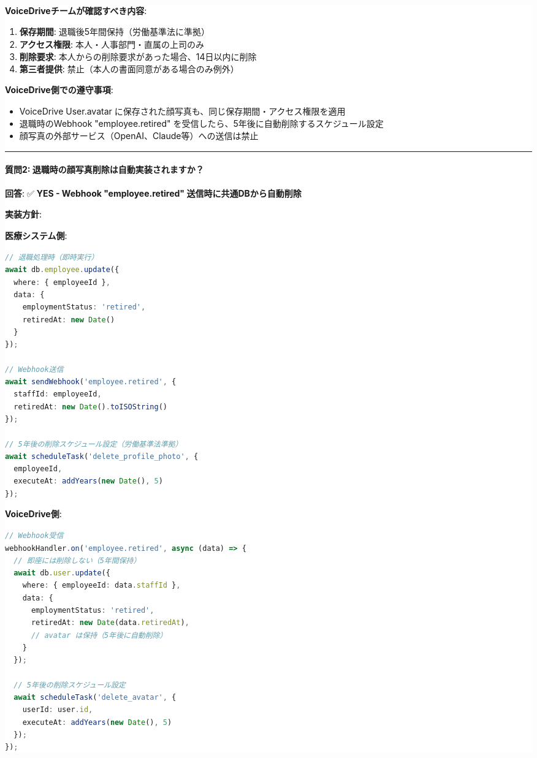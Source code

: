 **VoiceDriveチームが確認すべき内容**:
1. **保存期間**: 退職後5年間保持（労働基準法に準拠）
2. **アクセス権限**: 本人・人事部門・直属の上司のみ
3. **削除要求**: 本人からの削除要求があった場合、14日以内に削除
4. **第三者提供**: 禁止（本人の書面同意がある場合のみ例外）

**VoiceDrive側での遵守事項**:
- VoiceDrive User.avatar に保存された顔写真も、同じ保存期間・アクセス権限を適用
- 退職時のWebhook "employee.retired" を受信したら、5年後に自動削除するスケジュール設定
- 顔写真の外部サービス（OpenAI、Claude等）への送信は禁止

---

#### 質問2: 退職時の顔写真削除は自動実装されますか？

**回答**: ✅ **YES - Webhook "employee.retired" 送信時に共通DBから自動削除**

**実装方針**:

**医療システム側**:
```typescript
// 退職処理時（即時実行）
await db.employee.update({
  where: { employeeId },
  data: {
    employmentStatus: 'retired',
    retiredAt: new Date()
  }
});

// Webhook送信
await sendWebhook('employee.retired', {
  staffId: employeeId,
  retiredAt: new Date().toISOString()
});

// 5年後の削除スケジュール設定（労働基準法準拠）
await scheduleTask('delete_profile_photo', {
  employeeId,
  executeAt: addYears(new Date(), 5)
});
```

**VoiceDrive側**:
```typescript
// Webhook受信
webhookHandler.on('employee.retired', async (data) => {
  // 即座には削除しない（5年間保持）
  await db.user.update({
    where: { employeeId: data.staffId },
    data: {
      employmentStatus: 'retired',
      retiredAt: new Date(data.retiredAt),
      // avatar は保持（5年後に自動削除）
    }
  });

  // 5年後の削除スケジュール設定
  await scheduleTask('delete_avatar', {
    userId: user.id,
    executeAt: addYears(new Date(), 5)
  });
});
```

